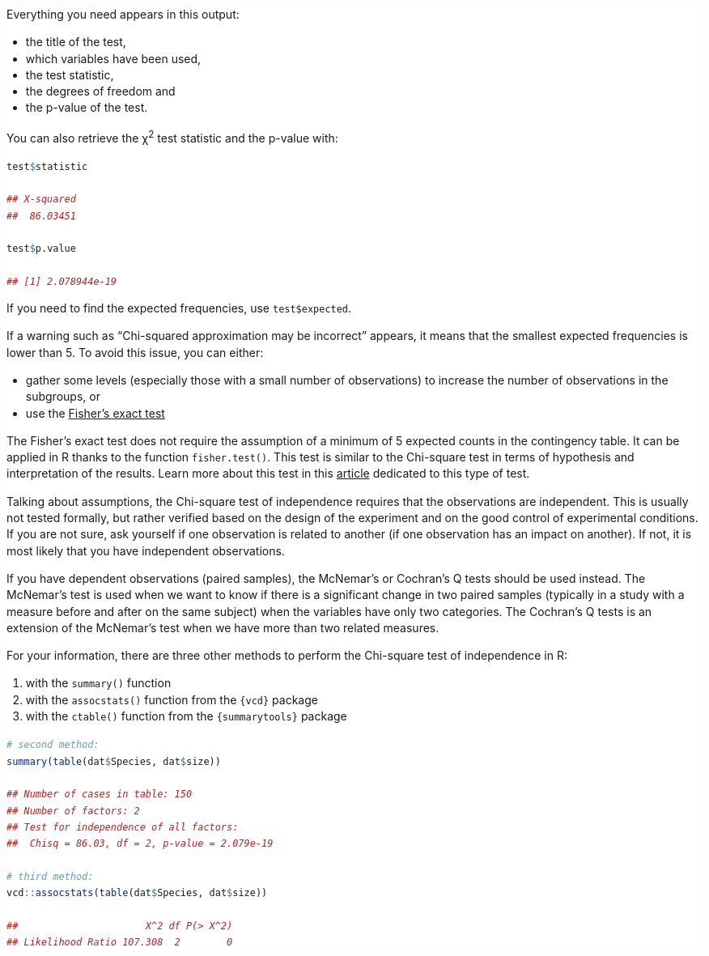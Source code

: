 Everything you need appears in this output:

- the title of the test,
- which variables have been used,
- the test statistic,
- the degrees of freedom and
- the p-value of the test.

You can also retrieve the χ<sup>2</sup> test statistic and the p-value with:

```r
test$statistic

## X-squared 
##  86.03451

test$p.value

## [1] 2.078944e-19
```

If you need to find the expected frequencies, use `test$expected`.

If a warning such as “Chi-squared approximation may be incorrect” appears, it means that the smallest expected frequencies is lower than 5. To avoid this issue, you can either:

- gather some levels (especially those with a small number of observations) to increase the number of observations in the subgroups, or
- use the [Fisher’s exact test](https://statsandr.com/blog/fisher-s-exact-test-in-r-independence-test-for-a-small-sample/)

The Fisher’s exact test does not require the assumption of a minimum of 5 expected counts in the contingency table. It can be applied in R thanks to the function `fisher.test()`. This test is similar to the Chi-square test in terms of hypothesis and interpretation of the results. Learn more about this test in this [article](https://statsandr.com/blog/fisher-s-exact-test-in-r-independence-test-for-a-small-sample/) dedicated to this type of test.

Talking about assumptions, the Chi-square test of independence requires that the observations are independent. This is usually not tested formally, but rather verified based on the design of the experiment and on the good control of experimental conditions. If you are not sure, ask yourself if one observation is related to another (if one observation has an impact on another). If not, it is most likely that you have independent observations.

If you have dependent observations (paired samples), the McNemar’s or Cochran’s Q tests should be used instead. The McNemar’s test is used when we want to know if there is a significant change in two paired samples (typically in a study with a measure before and after on the same subject) when the variables have only two categories. The Cochran’s Q tests is an extension of the McNemar’s test when we have more than two related measures.

For your information, there are three other methods to perform the Chi-square test of independence in R:

1. with the `summary()` function
2. with the `assocstats()` function from the `{vcd}` package
3. with the `ctable()` function from the `{summarytools}` package

```r
# second method:
summary(table(dat$Species, dat$size))

## Number of cases in table: 150 
## Number of factors: 2 
## Test for independence of all factors:
##  Chisq = 86.03, df = 2, p-value = 2.079e-19

# third method:
vcd::assocstats(table(dat$Species, dat$size))

##                      X^2 df P(> X^2)
## Likelihood Ratio 107.308  2        0
```